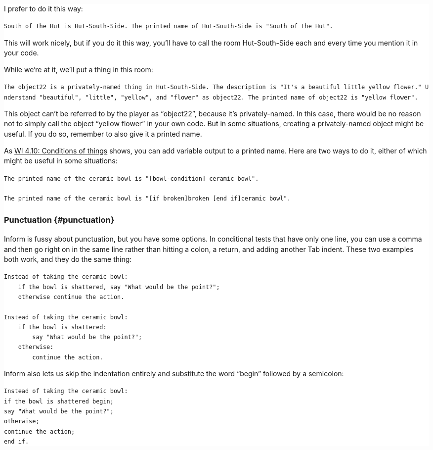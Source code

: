 I prefer to do it this way:

```
South of the Hut is Hut-South-Side. The printed name of Hut-South-Side is "South of the Hut".
```

This will work nicely, but if you do it this way, you’ll have to call
the room Hut-South-Side each and every time you mention it in your code.

While we’re at it, we’ll put a thing in this room:

```
The object22 is a privately-named thing in Hut-South-Side. The description is "It's a beautiful little yellow flower." Understand "beautiful", "little", "yellow", and "flower" as object22. The printed name of object22 is "yellow flower".
```

This object can’t be referred to by the player as “object22”, because
it’s privately-named. In this case, there would be no reason not to
simply call the object “yellow flower” in your own code. But in some
situations, creating a privately-named object might be useful. If you do
so, remember to also give it a printed name.

As [WI 4.10: Conditions of things](../WI_4.html#section10) shows, you
can add variable output to a printed name. Here are two ways to do it,
either of which might be useful in some situations:

```
The printed name of the ceramic bowl is "[bowl-condition] ceramic bowl".

The printed name of the ceramic bowl is "[if broken]broken [end if]ceramic bowl".
```

### Punctuation   {#punctuation}

Inform is fussy about punctuation, but you have some options. In
conditional tests that have only one line, you can use a comma and then
go right on in the same line rather than hitting a colon, a return, and
adding another Tab indent. These two examples both work, and they do the
same thing:

```
Instead of taking the ceramic bowl:
	if the bowl is shattered, say "What would be the point?";
	otherwise continue the action.

Instead of taking the ceramic bowl:
	if the bowl is shattered:
		say "What would be the point?";
	otherwise:
		continue the action.
```

Inform also lets us skip the indentation entirely and substitute the
word “begin” followed by a semicolon:

```
Instead of taking the ceramic bowl:
if the bowl is shattered begin;
say "What would be the point?";
otherwise;
continue the action;
end if.
```


[1]: https://github.com/i7/extensions/blob/9.3/Aaron%20Reed/Keyword%20Interface.i7x